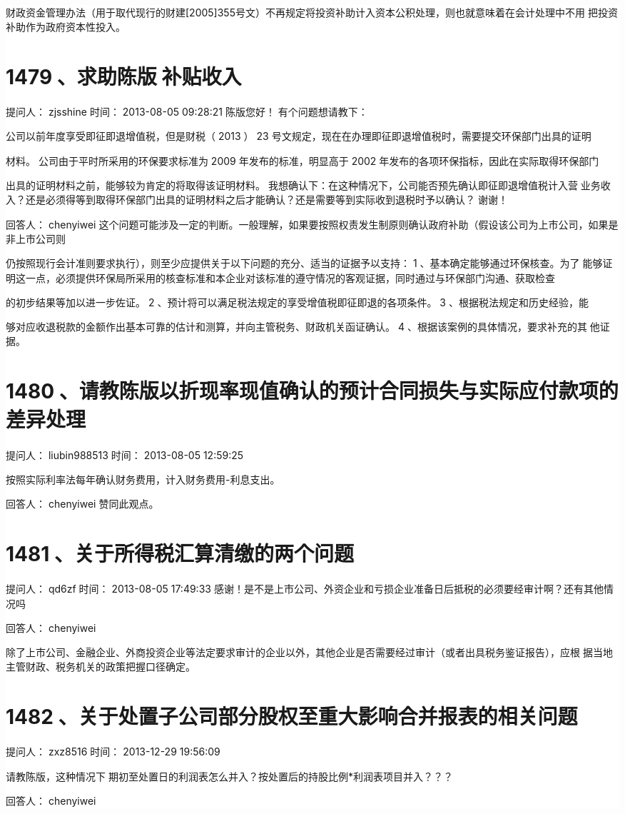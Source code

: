 财政资金管理办法（用于取代现行的财建[2005]355号文）不再规定将投资补助计入资本公积处理，则也就意味着在会计处理中不用
把投资补助作为政府资本性投入。

# 1479 、求助陈版 补贴收入

提问人： zjsshine 时间： 2013-08-05 09:28:21
陈版您好！
有个问题想请教下：

公司以前年度享受即征即退增值税，但是财税（ 2013 ） 23 号文规定，现在在办理即征即退增值税时，需要提交环保部门出具的证明

材料。 公司由于平时所采用的环保要求标准为 2009 年发布的标准，明显高于 2002 年发布的各项环保指标，因此在实际取得环保部门

出具的证明材料之前，能够较为肯定的将取得该证明材料。 我想确认下：在这种情况下，公司能否预先确认即征即退增值税计入营
业务收入？还是必须得等到取得环保部门出具的证明材料之后才能确认？还是需要等到实际收到退税时予以确认？
谢谢！

回答人： chenyiwei
这个问题可能涉及一定的判断。一般理解，如果要按照权责发生制原则确认政府补助（假设该公司为上市公司，如果是非上市公司则

仍按照现行会计准则要求执行），则至少应提供关于以下问题的充分、适当的证据予以支持： 1 、基本确定能够通过环保核查。为了
能够证明这一点，必须提供环保局所采用的核查标准和本企业对该标准的遵守情况的客观证据，同时通过与环保部门沟通、获取检查

的初步结果等加以进一步佐证。 2 、预计将可以满足税法规定的享受增值税即征即退的各项条件。 3 、根据税法规定和历史经验，能

够对应收退税款的金额作出基本可靠的估计和测算，并向主管税务、财政机关函证确认。 4 、根据该案例的具体情况，要求补充的其
他证据。

# 1480 、请教陈版以折现率现值确认的预计合同损失与实际应付款项的差异处理

提问人： liubin988513 时间： 2013-08-05 12:59:25

按照实际利率法每年确认财务费用，计入财务费用-利息支出。

回答人： chenyiwei
赞同此观点。

# 1481 、关于所得税汇算清缴的两个问题

提问人： qd6zf 时间： 2013-08-05 17:49:33
感谢！是不是上市公司、外资企业和亏损企业准备日后抵税的必须要经审计啊？还有其他情况吗

回答人： chenyiwei

除了上市公司、金融企业、外商投资企业等法定要求审计的企业以外，其他企业是否需要经过审计（或者出具税务鉴证报告），应根
据当地主管财政、税务机关的政策把握口径确定。

# 1482 、关于处置子公司部分股权至重大影响合并报表的相关问题

提问人： zxz8516 时间： 2013-12-29 19:56:09

请教陈版，这种情况下 期初至处置日的利润表怎么并入？按处置后的持股比例*利润表项目并入？？？

回答人： chenyiwei
